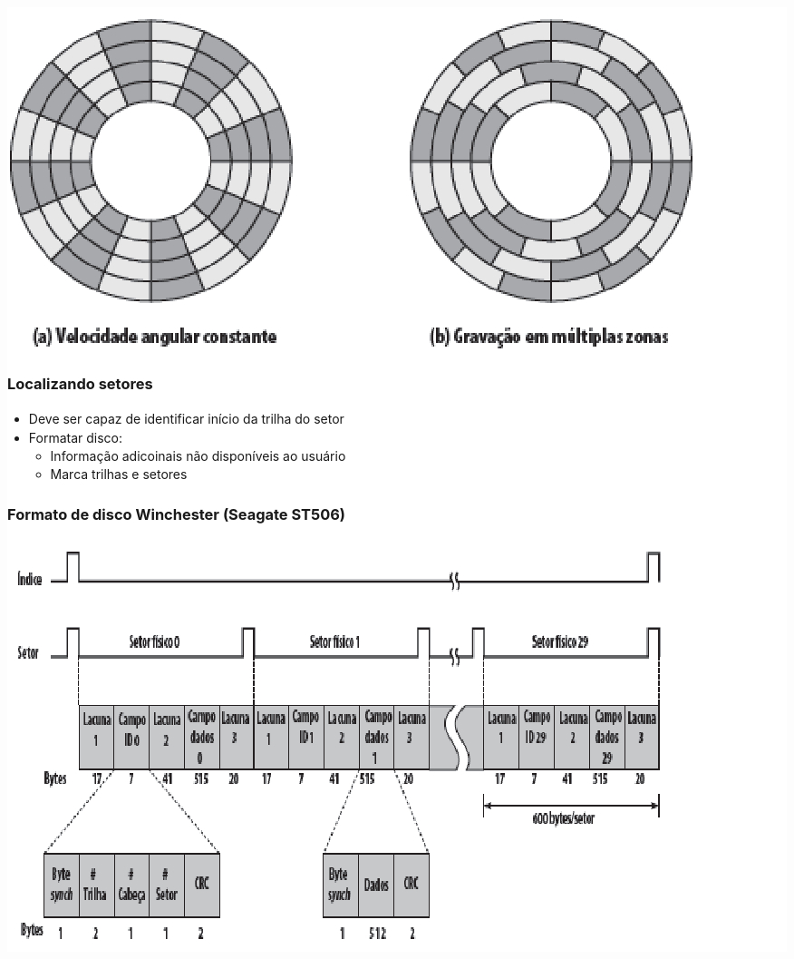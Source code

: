 ![diskLayoutMethods](images/diskLayoutMethods.png)

### Localizando setores

- Deve ser capaz de identificar início da trilha do setor
- Formatar disco:
  - Informação adicoinais não disponíveis ao usuário
  - Marca trilhas e setores

### Formato de disco Winchester (Seagate ST506)

![winchesterDiskFormat](images/winchesterDiskFormat.png)
